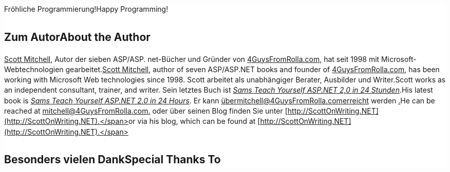 <span data-ttu-id="7de33-311">Fröhliche Programmierung!</span><span class="sxs-lookup"><span data-stu-id="7de33-311">Happy Programming!</span></span>

## <a name="about-the-author"></a><span data-ttu-id="7de33-312">Zum Autor</span><span class="sxs-lookup"><span data-stu-id="7de33-312">About the Author</span></span>

<span data-ttu-id="7de33-313">[Scott Mitchell](http://www.4guysfromrolla.com/ScottMitchell.shtml), Autor der sieben ASP/ASP. net-Bücher und Gründer von [4GuysFromRolla.com](http://www.4guysfromrolla.com), hat seit 1998 mit Microsoft-Webtechnologien gearbeitet.</span><span class="sxs-lookup"><span data-stu-id="7de33-313">[Scott Mitchell](http://www.4guysfromrolla.com/ScottMitchell.shtml), author of seven ASP/ASP.NET books and founder of [4GuysFromRolla.com](http://www.4guysfromrolla.com), has been working with Microsoft Web technologies since 1998.</span></span> <span data-ttu-id="7de33-314">Scott arbeitet als unabhängiger Berater, Ausbilder und Writer.</span><span class="sxs-lookup"><span data-stu-id="7de33-314">Scott works as an independent consultant, trainer, and writer.</span></span> <span data-ttu-id="7de33-315">Sein letztes Buch ist [*Sams Teach Yourself ASP.NET 2,0 in 24 Stunden*](https://www.amazon.com/exec/obidos/ASIN/0672327384/4guysfromrollaco).</span><span class="sxs-lookup"><span data-stu-id="7de33-315">His latest book is [*Sams Teach Yourself ASP.NET 2.0 in 24 Hours*](https://www.amazon.com/exec/obidos/ASIN/0672327384/4guysfromrollaco).</span></span> <span data-ttu-id="7de33-316">Er kann übermitchell@4GuysFromRolla.comerreicht werden [.](mailto:mitchell@4GuysFromRolla.com)</span><span class="sxs-lookup"><span data-stu-id="7de33-316">He can be reached at [mitchell@4GuysFromRolla.com.](mailto:mitchell@4GuysFromRolla.com)</span></span> <span data-ttu-id="7de33-317">oder über seinen Blog finden Sie unter [http://ScottOnWriting.NET](http://ScottOnWriting.NET).</span><span class="sxs-lookup"><span data-stu-id="7de33-317">or via his blog, which can be found at [http://ScottOnWriting.NET](http://ScottOnWriting.NET).</span></span>

## <a name="special-thanks-to"></a><span data-ttu-id="7de33-318">Besonders vielen Dank</span><span class="sxs-lookup"><span data-stu-id="7de33-318">Special Thanks To</span></span>

